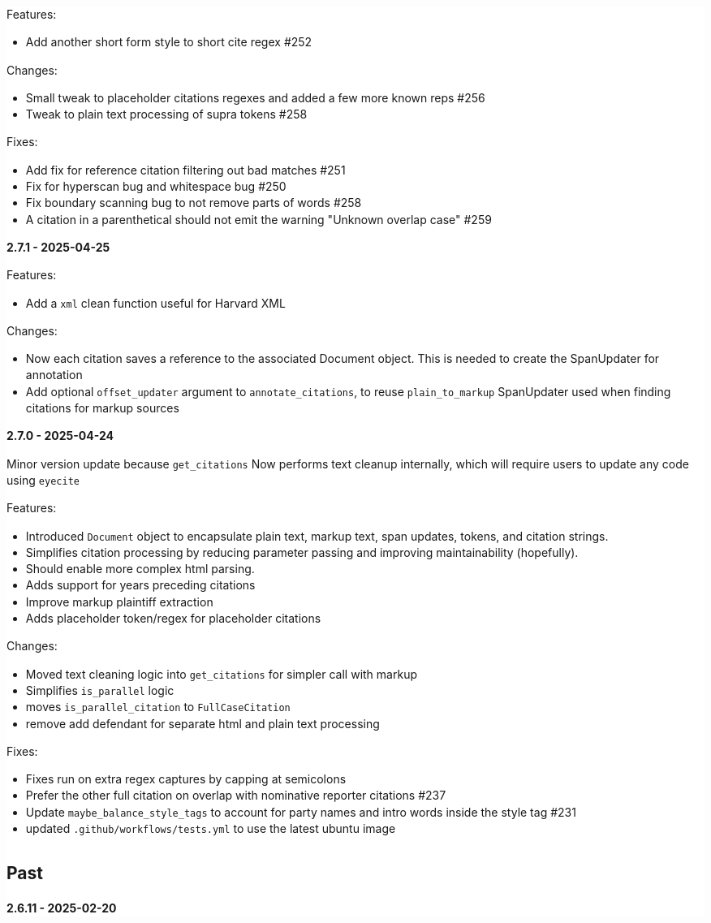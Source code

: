 Features:
- Add another short form style to short cite regex #252

Changes:
- Small tweak to placeholder citations regexes and added a few more known reps #256
- Tweak to plain text processing of supra tokens #258

Fixes:
- Add fix for reference citation filtering out bad matches #251
- Fix for hyperscan bug and whitespace bug #250
- Fix boundary scanning bug to not remove parts of words #258
- A citation in a parenthetical should not emit the warning "Unknown overlap case" #259

**2.7.1 - 2025-04-25**

Features:
- Add a `xml` clean function useful for Harvard XML

Changes:
- Now each citation saves a reference to the associated Document object. This
  is needed to create the SpanUpdater for annotation
- Add optional `offset_updater` argument to `annotate_citations`, to reuse
`plain_to_markup` SpanUpdater used when finding citations for markup sources

**2.7.0 - 2025-04-24**

Minor version update because `get_citations` Now performs text cleanup internally,
which will require users to update any code using `eyecite`

Features:
- Introduced `Document` object to encapsulate plain text, markup text, span updates, tokens, and citation strings.
- Simplifies citation processing by reducing parameter passing and improving maintainability (hopefully).
- Should enable more complex html parsing.
- Adds support for years preceding citations
- Improve markup plaintiff extraction
- Adds placeholder token/regex for placeholder citations

Changes:
- Moved text cleaning logic into `get_citations` for simpler call with markup
- Simplifies `is_parallel` logic
- moves `is_parallel_citation` to `FullCaseCitation`
- remove add defendant for separate html and plain text processing

Fixes:
- Fixes run on extra regex captures by capping at semicolons
- Prefer the other full citation on overlap with nominative reporter citations #237
- Update `maybe_balance_style_tags` to account for party names and intro words
  inside the style tag #231
- updated `.github/workflows/tests.yml` to use the latest ubuntu image


## Past

**2.6.11 - 2025-02-20**
